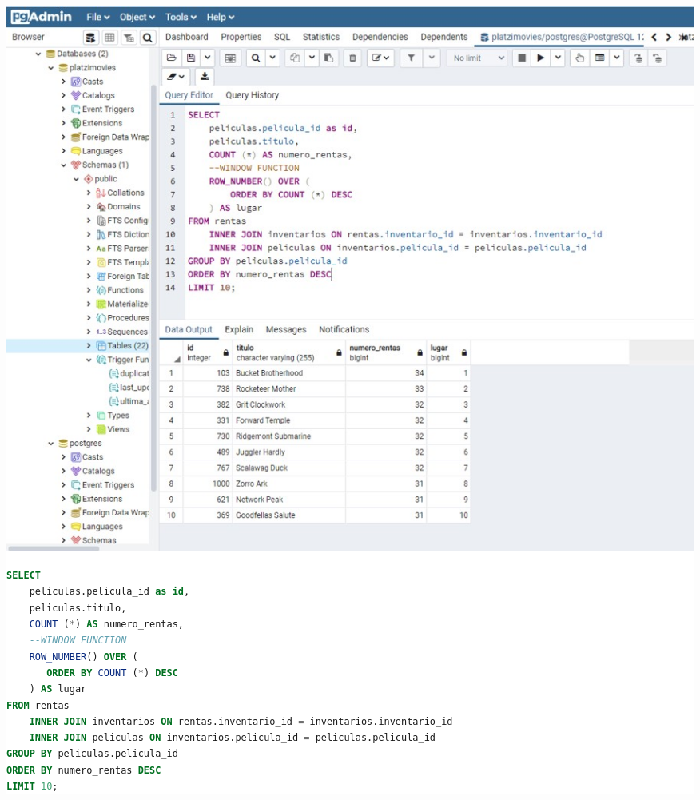 ![top_ten](src/top_ten.jpg)

```sql
SELECT
    peliculas.pelicula_id as id,
    peliculas.titulo,
    COUNT (*) AS numero_rentas,
    --WINDOW FUNCTION
    ROW_NUMBER() OVER (
       ORDER BY COUNT (*) DESC
    ) AS lugar
FROM rentas
    INNER JOIN inventarios ON rentas.inventario_id = inventarios.inventario_id
    INNER JOIN peliculas ON inventarios.pelicula_id = peliculas.pelicula_id
GROUP BY peliculas.pelicula_id
ORDER BY numero_rentas DESC
LIMIT 10;
```
